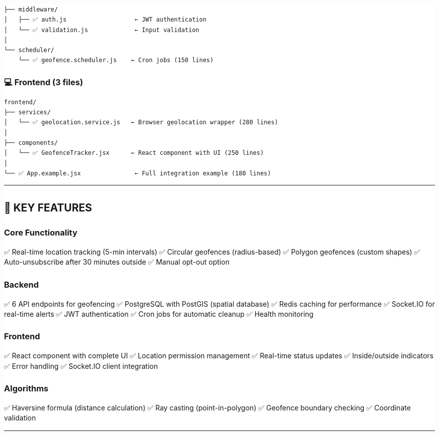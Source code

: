 ```
├── middleware/
│   ├── ✅ auth.js                   ← JWT authentication
│   └── ✅ validation.js             ← Input validation
│
└── scheduler/
    └── ✅ geofence.scheduler.js    ← Cron jobs (150 lines)
```

### 💻 Frontend (3 files)
```
frontend/
├── services/
│   └── ✅ geolocation.service.js   ← Browser geolocation wrapper (280 lines)
│
├── components/
│   └── ✅ GeofenceTracker.jsx      ← React component with UI (250 lines)
│
└── ✅ App.example.jsx               ← Full integration example (180 lines)
```

---

## 🎯 KEY FEATURES

### Core Functionality
✅ Real-time location tracking (5-min intervals)
✅ Circular geofences (radius-based)
✅ Polygon geofences (custom shapes)
✅ Auto-unsubscribe after 30 minutes outside
✅ Manual opt-out option

### Backend
✅ 6 API endpoints for geofencing
✅ PostgreSQL with PostGIS (spatial database)
✅ Redis caching for performance
✅ Socket.IO for real-time alerts
✅ JWT authentication
✅ Cron jobs for automatic cleanup
✅ Health monitoring

### Frontend
✅ React component with complete UI
✅ Location permission management
✅ Real-time status updates
✅ Inside/outside indicators
✅ Error handling
✅ Socket.IO client integration

### Algorithms
✅ Haversine formula (distance calculation)
✅ Ray casting (point-in-polygon)
✅ Geofence boundary checking
✅ Coordinate validation

---